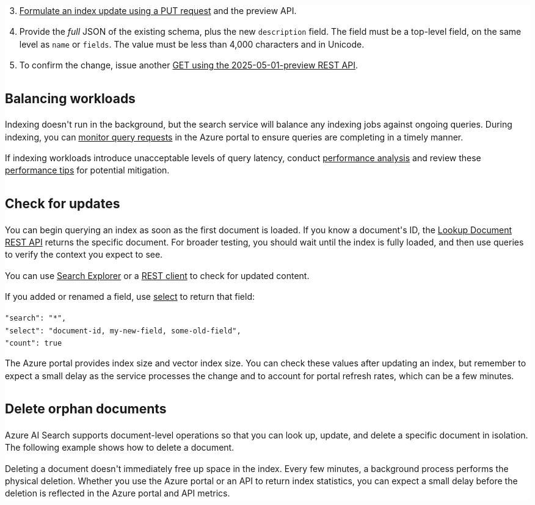 3. [Formulate an index update using a PUT request](https://learn.microsoft.com/en-us/rest/api/searchservice/indexes/create-or-update?view=rest-searchservice-2025-05-01-preview&preserve-view=true) and the preview API.
    
4. Provide the _full_ JSON of the existing schema, plus the new `description` field. The field must be a top-level field, on the same level as `name` or `fields`. The value must be less than 4,000 characters and in Unicode.
    
5. To confirm the change, issue another [GET using the 2025-05-01-preview REST API](https://learn.microsoft.com/en-us/rest/api/searchservice/indexes/create-or-update?view=rest-searchservice-2025-05-01-preview&preserve-view=true).
    

## Balancing workloads

Indexing doesn't run in the background, but the search service will balance any indexing jobs against ongoing queries. During indexing, you can [monitor query requests](https://learn.microsoft.com/en-us/azure/search/search-monitor-queries) in the Azure portal to ensure queries are completing in a timely manner.

If indexing workloads introduce unacceptable levels of query latency, conduct [performance analysis](https://learn.microsoft.com/en-us/azure/search/search-performance-analysis) and review these [performance tips](https://learn.microsoft.com/en-us/azure/search/search-performance-tips) for potential mitigation.

## Check for updates

You can begin querying an index as soon as the first document is loaded. If you know a document's ID, the [Lookup Document REST API](https://learn.microsoft.com/en-us/rest/api/searchservice/documents/get) returns the specific document. For broader testing, you should wait until the index is fully loaded, and then use queries to verify the context you expect to see.

You can use [Search Explorer](https://learn.microsoft.com/en-us/azure/search/search-explorer) or a [REST client](https://learn.microsoft.com/en-us/azure/search/search-get-started-text) to check for updated content.

If you added or renamed a field, use [select](https://learn.microsoft.com/en-us/azure/search/search-query-odata-select) to return that field:

```
"search": "*",
"select": "document-id, my-new-field, some-old-field",
"count": true
```

The Azure portal provides index size and vector index size. You can check these values after updating an index, but remember to expect a small delay as the service processes the change and to account for portal refresh rates, which can be a few minutes.

## Delete orphan documents

Azure AI Search supports document-level operations so that you can look up, update, and delete a specific document in isolation. The following example shows how to delete a document.

Deleting a document doesn't immediately free up space in the index. Every few minutes, a background process performs the physical deletion. Whether you use the Azure portal or an API to return index statistics, you can expect a small delay before the deletion is reflected in the Azure portal and API metrics.
